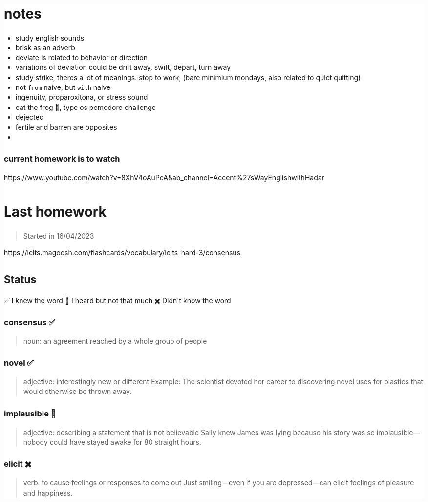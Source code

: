 # notes

- study english sounds
- brisk as an adverb
- deviate is related to behavior or direction
- variations of deviation could be drift away, swift, depart, turn away
- study strike, theres a lot of meanings. stop to work, (bare minimium mondays, also related to quiet quitting)
- not `from` naive, but `with` naive
- ingenuity, proparoxitona, or stress sound
- eat the frog 🐸, type os pomodoro challenge
- dejected
- fertile and barren are opposites
-

### current homework is to watch

https://www.youtube.com/watch?v=8XhV4oAuPcA&ab_channel=Accent%27sWayEnglishwithHadar


# Last homework

> Started in 16/04/2023

https://ielts.magoosh.com/flashcards/vocabulary/ielts-hard-3/consensus

## Status

✅ I knew the word
🤏 I heard but not that much
✖️ Didn't know the word

### consensus ✅ 

> noun: an agreement reached by a whole group of people

### novel ✅ 

> adjective: interestingly new or different
> Example: The scientist devoted her career to discovering novel uses for plastics that would otherwise be thrown away.

### implausible 🤏

> adjective: describing a statement that is not believable
> Sally knew James was lying because his story was so implausible—nobody could have stayed awake for 80 straight hours.

### elicit ✖️

> verb: to cause feelings or responses to come out
> Just smiling—even if you are depressed—can elicit feelings of pleasure and happiness.
